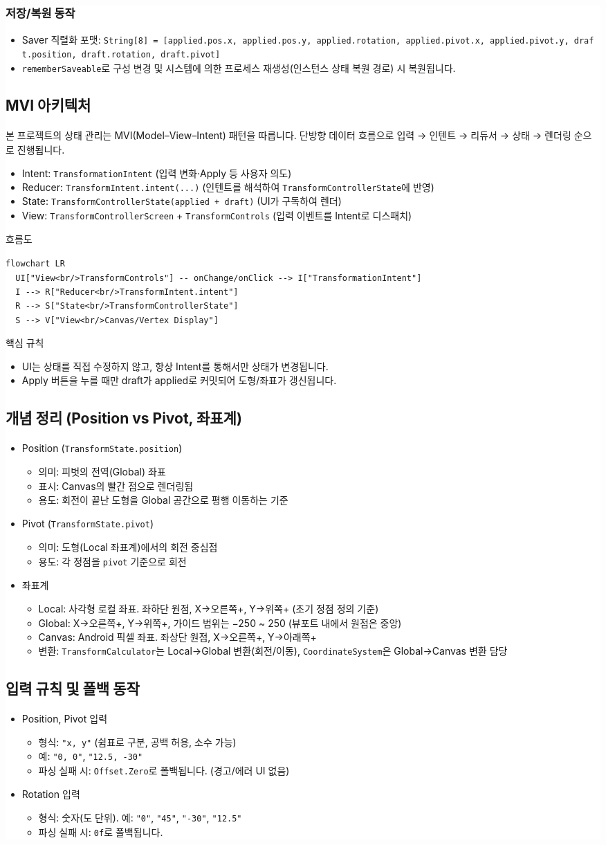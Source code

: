 ### 저장/복원 동작

- Saver 직렬화 포맷: `String[8] = [applied.pos.x, applied.pos.y, applied.rotation, applied.pivot.x, applied.pivot.y, draft.position, draft.rotation, draft.pivot]`
- `rememberSaveable`로 구성 변경 및 시스템에 의한 프로세스 재생성(인스턴스 상태 복원 경로) 시 복원됩니다.

## MVI 아키텍처

본 프로젝트의 상태 관리는 MVI(Model–View–Intent) 패턴을 따릅니다. 단방향 데이터 흐름으로 입력 → 인텐트 → 리듀서 → 상태 → 렌더링 순으로 진행됩니다.

- Intent: `TransformationIntent` (입력 변화·Apply 등 사용자 의도)
- Reducer: `TransformIntent.intent(...)` (인텐트를 해석하여 `TransformControllerState`에 반영)
- State: `TransformControllerState(applied + draft)` (UI가 구독하여 렌더)
- View: `TransformControllerScreen` + `TransformControls` (입력 이벤트를 Intent로 디스패치)

흐름도

```mermaid
flowchart LR
  UI["View<br/>TransformControls"] -- onChange/onClick --> I["TransformationIntent"]
  I --> R["Reducer<br/>TransformIntent.intent"]
  R --> S["State<br/>TransformControllerState"]
  S --> V["View<br/>Canvas/Vertex Display"]
```

핵심 규칙
- UI는 상태를 직접 수정하지 않고, 항상 Intent를 통해서만 상태가 변경됩니다.
- Apply 버튼을 누를 때만 draft가 applied로 커밋되어 도형/좌표가 갱신됩니다.

## 개념 정리 (Position vs Pivot, 좌표계)

- Position (`TransformState.position`)
  - 의미: 피벗의 전역(Global) 좌표
  - 표시: Canvas의 빨간 점으로 렌더링됨
  - 용도: 회전이 끝난 도형을 Global 공간으로 평행 이동하는 기준

- Pivot (`TransformState.pivot`)
  - 의미: 도형(Local 좌표계)에서의 회전 중심점
  - 용도: 각 정점을 `pivot` 기준으로 회전

- 좌표계
  - Local: 사각형 로컬 좌표. 좌하단 원점, X→오른쪽+, Y→위쪽+ (초기 정점 정의 기준)
  - Global: X→오른쪽+, Y→위쪽+, 가이드 범위는 −250 ~ 250 (뷰포트 내에서 원점은 중앙)
  - Canvas: Android 픽셀 좌표. 좌상단 원점, X→오른쪽+, Y→아래쪽+
  - 변환: `TransformCalculator`는 Local→Global 변환(회전/이동), `CoordinateSystem`은 Global→Canvas 변환 담당

## 입력 규칙 및 폴백 동작

- Position, Pivot 입력
  - 형식: `"x, y"` (쉼표로 구분, 공백 허용, 소수 가능)
  - 예: `"0, 0"`, `"12.5, -30"`
  - 파싱 실패 시: `Offset.Zero`로 폴백됩니다. (경고/에러 UI 없음)

- Rotation 입력
  - 형식: 숫자(도 단위). 예: `"0"`, `"45"`, `"-30"`, `"12.5"`
  - 파싱 실패 시: `0f`로 폴백됩니다.
